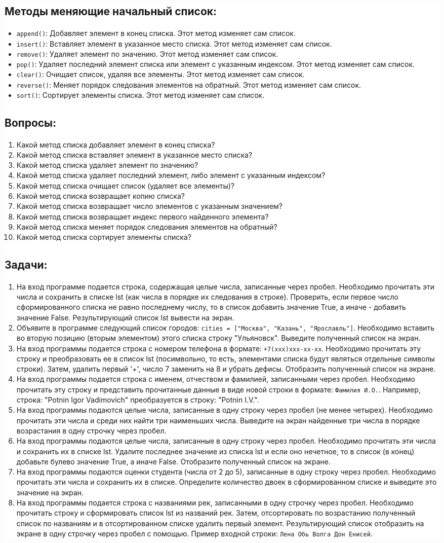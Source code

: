 ## Методы меняющие начальный список:
- `append()`: Добавляет элемент в конец списка. Этот метод изменяет сам список.
- `insert()`: Вставляет элемент в указанное место списка. Этот метод изменяет сам список.
- `remove()`: Удаляет элемент по значению. Этот метод изменяет сам список.
- `pop()`: Удаляет последний элемент списка или элемент с указанным индексом. Этот метод изменяет сам список.
- `clear()`: Очищает список, удаляя все элементы. Этот метод изменяет сам список.
- `reverse()`: Меняет порядок следования элементов на обратный. Этот метод изменяет сам список.
- `sort()`: Сортирует элементы списка. Этот метод изменяет сам список.

## Вопросы:
1. Какой метод списка добавляет элемент в конец списка?
2. Какой метод списка вставляет элемент в указанное место списка?
3. Какой метод списка удаляет элемент по значению?
4. Какой метод списка удаляет последний элемент, либо элемент с указанным индексом?
5. Какой метод списка очищает список (удаляет все элементы)?
6. Какой метод списка возвращает копию списка?
7. Какой метод списка возвращает число элементов с указанным значением?
8. Какой метод списка возвращает индекс первого найденного элемента?
9. Какой метод списка меняет порядок следования элементов на обратный?
10. Какой метод списка сортирует элементы списка?

## Задачи:
1. На вход программе подается строка, содержащая целые числа, записанные через пробел. Необходимо прочитать эти числа и сохранить в списке lst (как числа в порядке их следования в строке). Проверить, если первое число сформированного списка не равно последнему числу, то в список добавить значение True, а иначе - добавить значение False. Результирующий список lst вывести на экран.
2. Объявите в программе следующий список городов: `cities = ["Москва", "Казань", "Ярославль"]`. Необходимо вставить во вторую позицию (вторым элементом) этого списка строку "Ульяновск". Выведите полученный список на экран.
3. На вход программы подается строка с номером телефона в формате: `+7(xxx)xxx-xx-xx`. Необходимо прочитать эту строку и преобразовать ее в список lst (посимвольно, то есть, элементами списка будут являться отдельные символы строки). Затем, удалить первый '+', число 7 заменить на 8 и убрать дефисы. Отобразить полученный список на экране.
4. На вход программы подается строка с именем, отчеством и фамилией, записанными через пробел. Необходимо прочитать эту строку и представить прочитанные данные в виде новой строки в формате: `Фамилия И.О.`. Например, строка: "Potnin Igor Vadimovich" преобразуется в строку: "Potnin I.V.".
5. На вход программы подаются целые числа, записанные в одну строку через пробел (не менее четырех). Необходимо прочитать эти числа и среди них найти три наименьших числа. Выведите на экран найденные три числа в порядке возрастания в одну строчку через пробел.
6. На вход программы подаются целые числа, записанные в одну строку через пробел. Необходимо прочитать эти числа и сохранить их в списке lst. Удалите последнее значение из списка lst и если оно нечетное, то в список (в конец) добавьте булево значение True, а иначе False. Отобразите полученный список на экране.
7. На вход программы подаются оценки студента (числа от 2 до 5), записанные в одну строку через пробел. Необходимо прочитать эти числа и сохранить их в списке. Определите количество двоек в сформированном списке и выведите это значение на экран.
8. На вход программы подается строка с названиями рек, записанными в одну строчку через пробел. Необходимо прочитать строку и сформировать список lst из названий рек. Затем, отсортировать по возрастанию полученный список по названиям и в отсортированном списке удалить первый элемент. Результирующий список отобразить на экране в одну строчку через пробел с помощью. Пример входной строки: `Лена Обь Волга Дон Енисей`.
